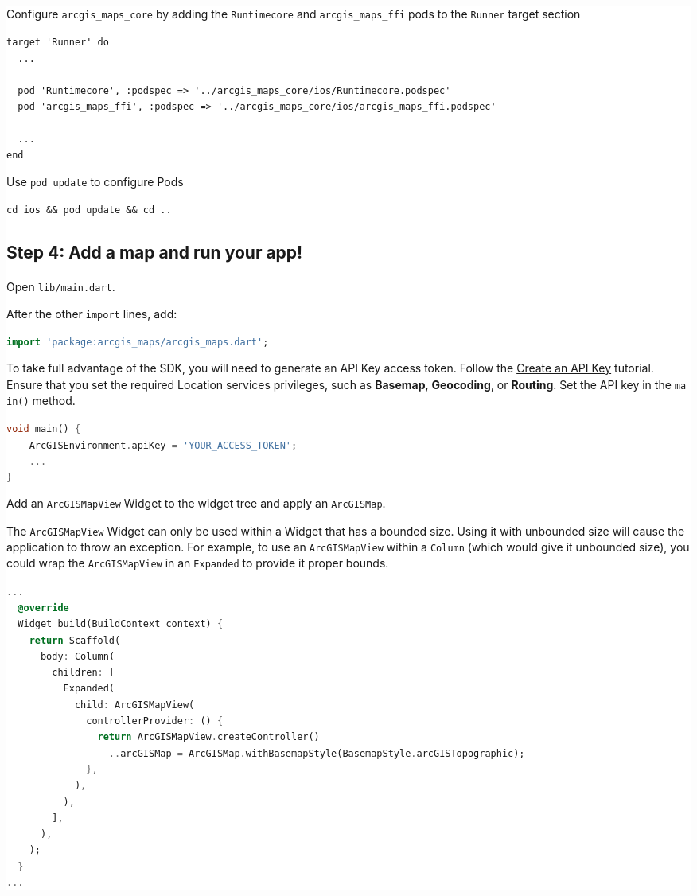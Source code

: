 Configure `arcgis_maps_core` by adding the `Runtimecore` and `arcgis_maps_ffi` pods to the `Runner` target section

```
target 'Runner' do
  ...

  pod 'Runtimecore', :podspec => '../arcgis_maps_core/ios/Runtimecore.podspec'
  pod 'arcgis_maps_ffi', :podspec => '../arcgis_maps_core/ios/arcgis_maps_ffi.podspec'

  ...
end
```

Use `pod update` to configure Pods

```
cd ios && pod update && cd ..
```

## Step 4: Add a map and run your app!

Open `lib/main.dart`.

After the other `import` lines, add:

```dart
import 'package:arcgis_maps/arcgis_maps.dart';
```

To take full advantage of the SDK, you will need to generate an API Key access token. Follow the [Create an API Key](https://links.esri.com/create-an-api-key) tutorial. Ensure that you set the required Location services privileges, such as **Basemap**, **Geocoding**, or **Routing**. Set the API key in the `main()` method.

```dart
void main() {
    ArcGISEnvironment.apiKey = 'YOUR_ACCESS_TOKEN';
    ...
}
```

Add an `ArcGISMapView` Widget to the widget tree and apply an `ArcGISMap`.

The `ArcGISMapView` Widget can only be used within a Widget that has a bounded size. Using it with unbounded size will cause the application to throw an exception. For example, to use an `ArcGISMapView` within a `Column` (which would give it unbounded size), you could wrap the `ArcGISMapView` in an `Expanded` to provide it proper bounds.

```dart
...
  @override
  Widget build(BuildContext context) {
    return Scaffold(
      body: Column(
        children: [
          Expanded(
            child: ArcGISMapView(
              controllerProvider: () {
                return ArcGISMapView.createController()
                  ..arcGISMap = ArcGISMap.withBasemapStyle(BasemapStyle.arcGISTopographic);
              },
            ),
          ),
        ],
      ),
    );
  }
...
```